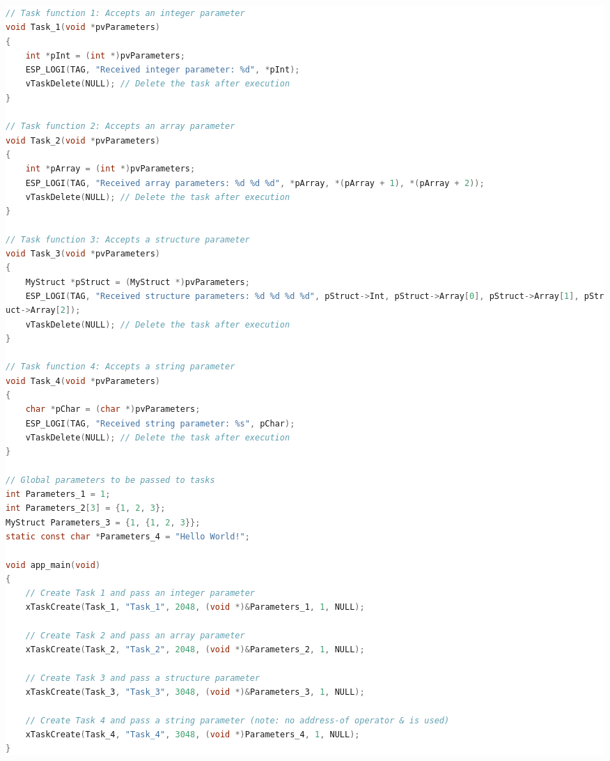 ```c
// Task function 1: Accepts an integer parameter
void Task_1(void *pvParameters)
{
    int *pInt = (int *)pvParameters;
    ESP_LOGI(TAG, "Received integer parameter: %d", *pInt);
    vTaskDelete(NULL); // Delete the task after execution
}

// Task function 2: Accepts an array parameter
void Task_2(void *pvParameters)
{
    int *pArray = (int *)pvParameters;
    ESP_LOGI(TAG, "Received array parameters: %d %d %d", *pArray, *(pArray + 1), *(pArray + 2));
    vTaskDelete(NULL); // Delete the task after execution
}

// Task function 3: Accepts a structure parameter
void Task_3(void *pvParameters)
{
    MyStruct *pStruct = (MyStruct *)pvParameters;
    ESP_LOGI(TAG, "Received structure parameters: %d %d %d %d", pStruct->Int, pStruct->Array[0], pStruct->Array[1], pStruct->Array[2]);
    vTaskDelete(NULL); // Delete the task after execution
}

// Task function 4: Accepts a string parameter
void Task_4(void *pvParameters)
{
    char *pChar = (char *)pvParameters;
    ESP_LOGI(TAG, "Received string parameter: %s", pChar);
    vTaskDelete(NULL); // Delete the task after execution
}

// Global parameters to be passed to tasks
int Parameters_1 = 1;
int Parameters_2[3] = {1, 2, 3};
MyStruct Parameters_3 = {1, {1, 2, 3}};
static const char *Parameters_4 = "Hello World!";

void app_main(void)
{
    // Create Task 1 and pass an integer parameter
    xTaskCreate(Task_1, "Task_1", 2048, (void *)&Parameters_1, 1, NULL);

    // Create Task 2 and pass an array parameter
    xTaskCreate(Task_2, "Task_2", 2048, (void *)&Parameters_2, 1, NULL);

    // Create Task 3 and pass a structure parameter
    xTaskCreate(Task_3, "Task_3", 3048, (void *)&Parameters_3, 1, NULL);

    // Create Task 4 and pass a string parameter (note: no address-of operator & is used)
    xTaskCreate(Task_4, "Task_4", 3048, (void *)Parameters_4, 1, NULL);
}
```

